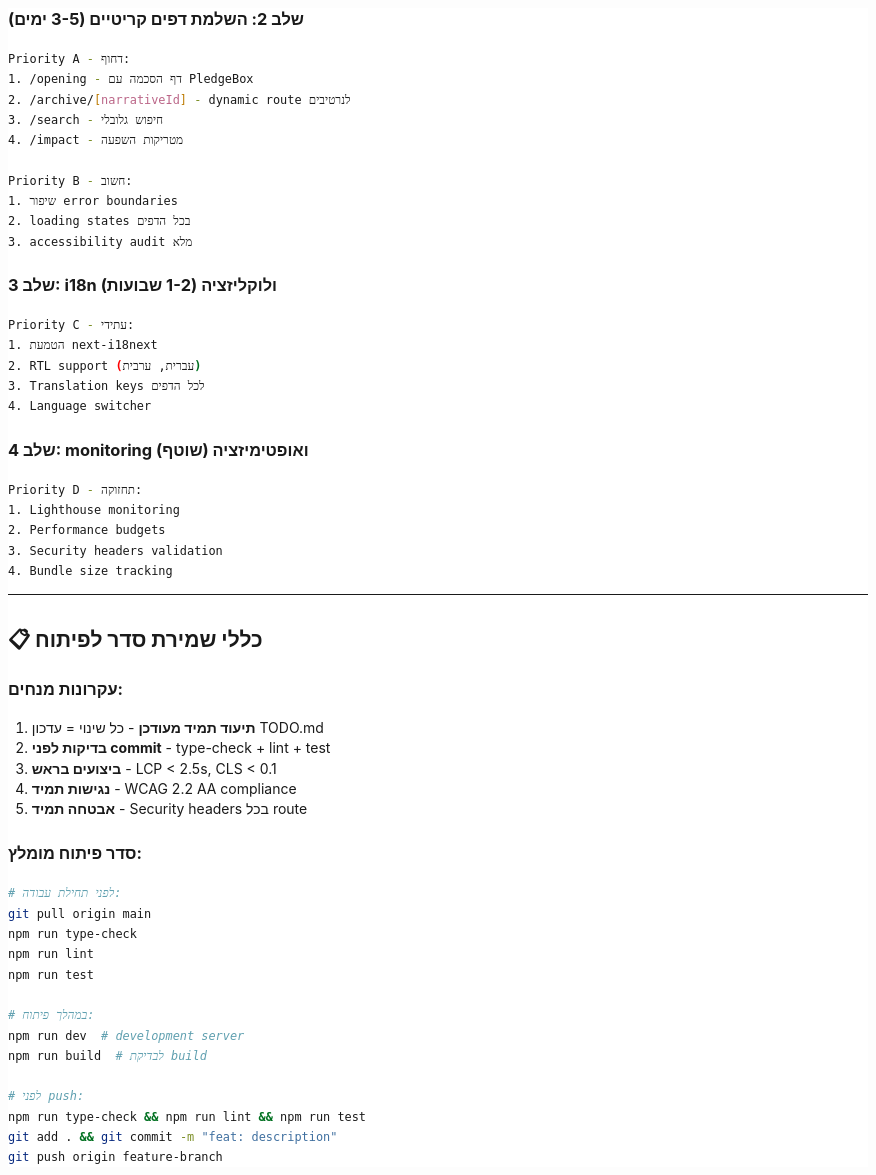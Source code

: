 ### שלב 2: השלמת דפים קריטיים (3-5 ימים)

```bash
Priority A - דחוף:
1. /opening - דף הסכמה עם PledgeBox
2. /archive/[narrativeId] - dynamic route לנרטיבים
3. /search - חיפוש גלובלי
4. /impact - מטריקות השפעה

Priority B - חשוב:
1. שיפור error boundaries
2. loading states בכל הדפים
3. accessibility audit מלא
```

### שלב 3: i18n ולוקליזציה (1-2 שבועות)

```bash
Priority C - עתידי:
1. הטמעת next-i18next
2. RTL support (עברית, ערבית)
3. Translation keys לכל הדפים
4. Language switcher
```

### שלב 4: monitoring ואופטימיזציה (שוטף)

```bash
Priority D - תחזוקה:
1. Lighthouse monitoring
2. Performance budgets
3. Security headers validation
4. Bundle size tracking
```

---

## 📋 כללי שמירת סדר לפיתוח

### עקרונות מנחים:

1. **תיעוד תמיד מעודכן** - כל שינוי = עדכון TODO.md
2. **בדיקות לפני commit** - type-check + lint + test
3. **ביצועים בראש** - LCP < 2.5s, CLS < 0.1
4. **נגישות תמיד** - WCAG 2.2 AA compliance
5. **אבטחה תמיד** - Security headers בכל route

### סדר פיתוח מומלץ:

```bash
# לפני תחילת עבודה:
git pull origin main
npm run type-check
npm run lint
npm run test

# במהלך פיתוח:
npm run dev  # development server
npm run build  # לבדיקת build

# לפני push:
npm run type-check && npm run lint && npm run test
git add . && git commit -m "feat: description"
git push origin feature-branch
```
